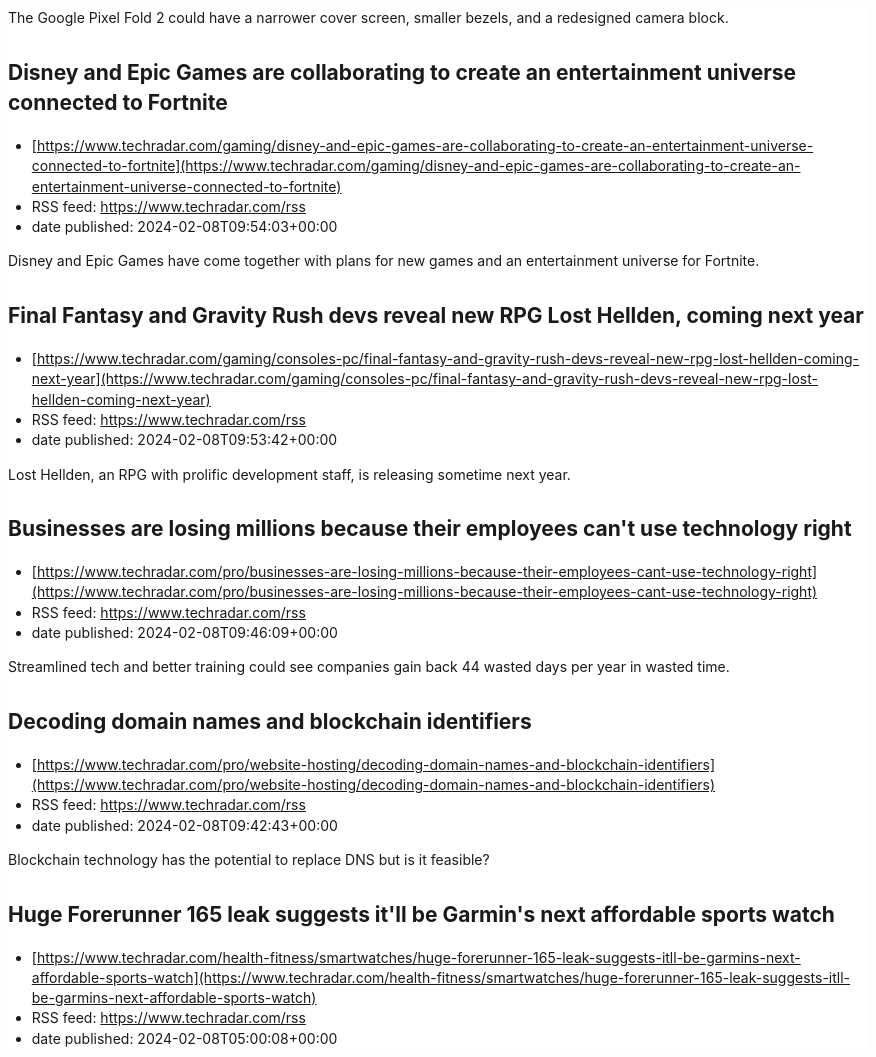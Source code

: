 The Google Pixel Fold 2 could have a narrower cover screen, smaller bezels, and a redesigned camera block.

## Disney and Epic Games are collaborating to create an entertainment universe connected to Fortnite
 - [https://www.techradar.com/gaming/disney-and-epic-games-are-collaborating-to-create-an-entertainment-universe-connected-to-fortnite](https://www.techradar.com/gaming/disney-and-epic-games-are-collaborating-to-create-an-entertainment-universe-connected-to-fortnite)
 - RSS feed: https://www.techradar.com/rss
 - date published: 2024-02-08T09:54:03+00:00

Disney and Epic Games have come together with plans for new games and an entertainment universe for Fortnite.

## Final Fantasy and Gravity Rush devs reveal new RPG Lost Hellden, coming next year
 - [https://www.techradar.com/gaming/consoles-pc/final-fantasy-and-gravity-rush-devs-reveal-new-rpg-lost-hellden-coming-next-year](https://www.techradar.com/gaming/consoles-pc/final-fantasy-and-gravity-rush-devs-reveal-new-rpg-lost-hellden-coming-next-year)
 - RSS feed: https://www.techradar.com/rss
 - date published: 2024-02-08T09:53:42+00:00

Lost Hellden, an RPG with prolific development staff, is releasing sometime next year.

## Businesses are losing millions because their employees can't use technology right
 - [https://www.techradar.com/pro/businesses-are-losing-millions-because-their-employees-cant-use-technology-right](https://www.techradar.com/pro/businesses-are-losing-millions-because-their-employees-cant-use-technology-right)
 - RSS feed: https://www.techradar.com/rss
 - date published: 2024-02-08T09:46:09+00:00

Streamlined tech and better training could see companies gain back 44 wasted days per year in wasted time.

## Decoding domain names and blockchain identifiers
 - [https://www.techradar.com/pro/website-hosting/decoding-domain-names-and-blockchain-identifiers](https://www.techradar.com/pro/website-hosting/decoding-domain-names-and-blockchain-identifiers)
 - RSS feed: https://www.techradar.com/rss
 - date published: 2024-02-08T09:42:43+00:00

Blockchain technology has the potential to replace DNS but is it feasible?

## Huge Forerunner 165 leak suggests it'll be Garmin's next affordable sports watch
 - [https://www.techradar.com/health-fitness/smartwatches/huge-forerunner-165-leak-suggests-itll-be-garmins-next-affordable-sports-watch](https://www.techradar.com/health-fitness/smartwatches/huge-forerunner-165-leak-suggests-itll-be-garmins-next-affordable-sports-watch)
 - RSS feed: https://www.techradar.com/rss
 - date published: 2024-02-08T05:00:08+00:00

